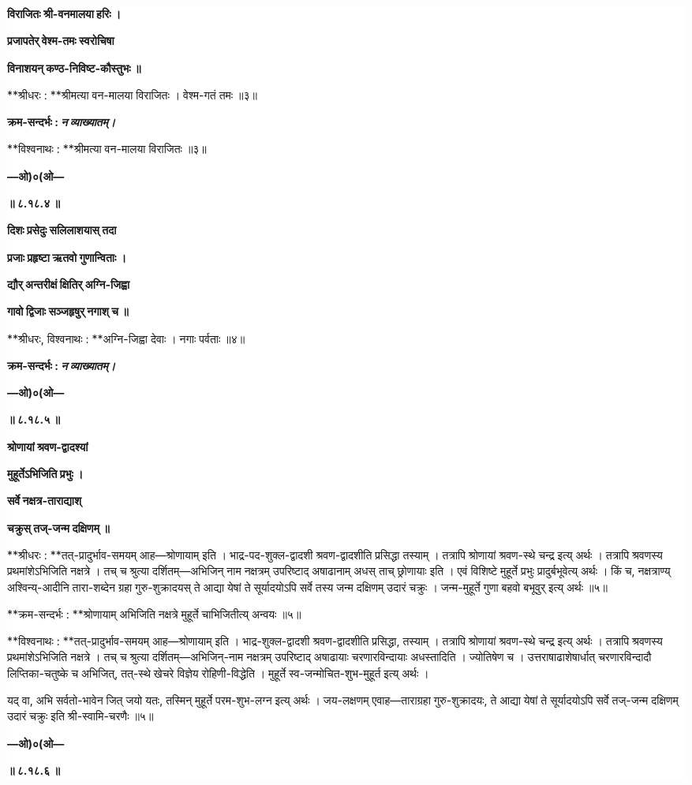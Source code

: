 **विराजितः श्री-वनमालया हरिः ।**

**प्रजापतेर् वेश्म-तमः स्वरोचिषा**

**विनाशयन् कण्ठ-निविष्ट-कौस्तुभः ॥**

**श्रीधरः : **श्रीमत्या वन-मालया विराजितः । वेश्म-गतं तमः ॥३॥

**क्रम-सन्दर्भः : _न व्याख्यातम्।_**

**विश्वनाथः : **श्रीमत्या वन-मालया विराजितः ॥३॥

**—**ओ)०(ओ**—**

**॥ ८.१८.४ ॥**

**दिशः प्रसेदुः सलिलाशयास् तदा**

**प्रजाः प्रहृष्टा ऋतवो गुणान्विताः ।**

**द्यौर् अन्तरीक्षं क्षितिर् अग्नि-जिह्वा**

**गावो द्विजाः सञ्जहृषुर् नगाश् च ॥**

**श्रीधरः, विश्वनाथः : **अग्नि-जिह्वा देवाः । नगाः पर्वताः ॥४॥

**क्रम-सन्दर्भः : _न व्याख्यातम्।_**

**—**ओ)०(ओ**—**

**॥ ८.१८.५ ॥**

**श्रोणायां श्रवण-द्वादश्यां**

**मुहूर्तेऽभिजिति प्रभुः ।**

**सर्वे नक्षत्र-ताराद्याश्**

**चक्रुस् तज्-जन्म दक्षिणम् ॥**

**श्रीधरः : **तत्-प्रादुर्भाव-समयम् आह—श्रोणायाम् इति । भाद्र-पद-शुक्ल-द्वादशी श्रवण-द्वादशीति प्रसिद्धा तस्याम् । तत्रापि श्रोणायां श्रवण-स्थे चन्द्र इत्य् अर्थः । तत्रापि श्रवणस्य प्रथमांशेऽभिजिति नक्षत्रे । तच् च श्रुत्या दर्शितम्—अभिजिन् नाम नक्षत्रम् उपरिष्टाद् अषाढानाम् अधस् ताच् छ्रोणायाः इति । एवं विशिष्टे मुहूर्ते प्रभुः प्रादुर्बभूवेत्य् अर्थः । किं च, नक्षत्राण्य् अश्विन्य्-आदीनि तारा-शब्देन ग्रहा गुरु-शुक्रादयस् ते आद्या येषां ते सूर्यादयोऽपि सर्वे तस्य जन्म दक्षिणम् उदारं चक्रुः । जन्म-मुहूर्ते गुणा बहवो बभूवुर् इत्य् अर्थः ॥५॥

**क्रम-सन्दर्भः : **श्रोणायाम् अभिजिति नक्षत्रे मुहूर्ते चाभिजितीत्य् अन्वयः ॥५॥

**विश्वनाथः : **तत्-प्रादुर्भाव-समयम् आह—श्रोणायाम् इति । भाद्र-शुक्ल-द्वादशी श्रवण-द्वादशीति प्रसिद्धा, तस्याम् । तत्रापि श्रोणायां श्रवण-स्थे चन्द्र इत्य् अर्थः । तत्रापि श्रवणस्य प्रथमांशेऽभिजिति नक्षत्रे । तच् च श्रुत्या दर्शितम्—अभिजिन्-नाम नक्षत्रम् उपरिष्टाद् अषाढायाः चरणारविन्दायाः अधस्तादिति । ज्योतिषेण च । उत्तराषाढाशेषार्धात् चरणारविन्दादौ लिप्तिका-चतुष्के च अभिजित्, तत्-स्थे खेचरे विज्ञेय रोहिणी-विद्धेति । मुहूर्ते स्व-जन्मोचित-शुभ-मुहूर्त इत्य् अर्थः । 

यद् वा, अभि सर्वतो-भावेन जित् जयो यतः, तस्मिन् मुहूर्ते परम-शुभ-लग्न इत्य् अर्थः । जय-लक्षणम् एवाह—ताराग्रहा गुरु-शुक्रादयः, ते आद्या येषां ते सूर्यादयोऽपि सर्वे तज्-जन्म दक्षिणम् उदारं चक्रुः इति श्री-स्वामि-चरणैः ॥५॥

**—**ओ)०(ओ**—**

**॥ ८.१८.६ ॥**

